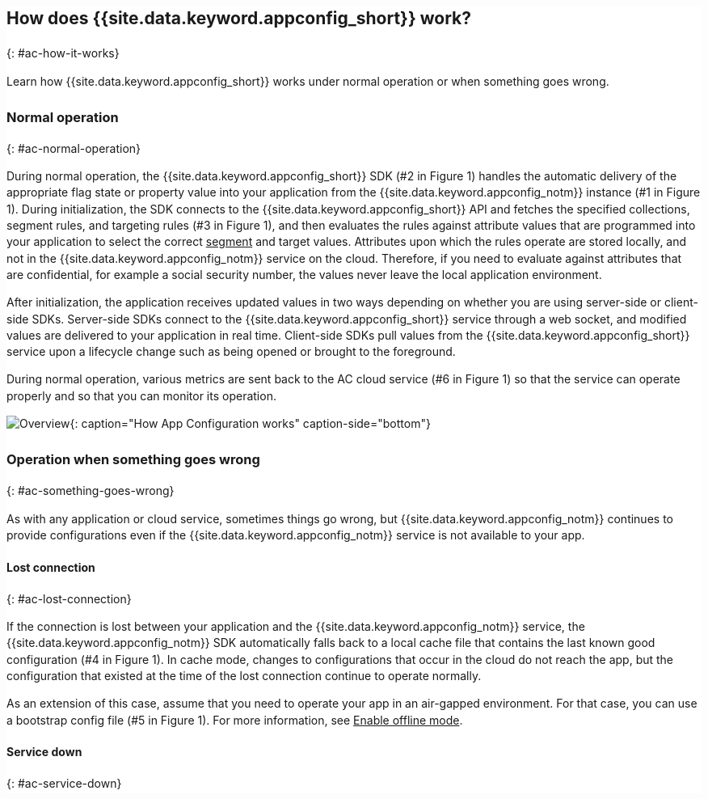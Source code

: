 ## How does {{site.data.keyword.appconfig_short}} work?
{: #ac-how-it-works}

Learn how {{site.data.keyword.appconfig_short}} works under normal operation or when something goes wrong.

### Normal operation
{: #ac-normal-operation}

During normal operation, the {{site.data.keyword.appconfig_short}} SDK (#2 in Figure 1) handles the automatic delivery of the appropriate flag state or property value into your application from the {{site.data.keyword.appconfig_notm}} instance (#1 in Figure 1). During initialization, the SDK connects to the {{site.data.keyword.appconfig_short}} API and fetches the specified collections, segment rules, and targeting rules (#3 in Figure 1), and then evaluates the rules against attribute values that are programmed into your application to select the correct [segment](/docs/app-configuration?topic=app-configuration-ac-segments) and target values. Attributes upon which the rules operate are stored locally, and not in the {{site.data.keyword.appconfig_notm}} service on the cloud. Therefore, if you need to evaluate against attributes that are confidential, for example a social security number, the values never leave the local application environment.

After initialization, the application receives updated values in two ways depending on whether you are using server-side or client-side SDKs. Server-side SDKs connect to the {{site.data.keyword.appconfig_short}} service through a web socket, and modified values are delivered to your application in real time. Client-side SDKs pull values from the {{site.data.keyword.appconfig_short}} service upon a lifecycle change such as being opened or brought to the foreground.

During normal operation, various metrics are sent back to the AC cloud service (#6 in Figure 1) so that the service can operate properly and so that you can monitor its operation.

![Overview](images/ac-how-it-works.png "How it works diagram"){: caption="How App Configuration works" caption-side="bottom"}

### Operation when something goes wrong
{: #ac-something-goes-wrong}

As with any application or cloud service, sometimes things go wrong, but {{site.data.keyword.appconfig_notm}} continues to provide configurations even if the {{site.data.keyword.appconfig_notm}} service is not available to your app.

#### Lost connection
{: #ac-lost-connection}

If the connection is lost between your application and the {{site.data.keyword.appconfig_notm}} service, the {{site.data.keyword.appconfig_notm}} SDK automatically falls back to a local cache file that contains the last known good configuration (#4 in Figure 1). In cache mode, changes to configurations that occur in the cloud do not reach the app, but the configuration that existed at the time of the lost connection continue to operate normally.

As an extension of this case, assume that you need to operate your app in an air-gapped environment. For that case, you can use a bootstrap config file (#5 in Figure 1). For more information, see [Enable offline mode](/docs/app-configuration?topic=app-configuration-ac-offline).

#### Service down
{: #ac-service-down}
